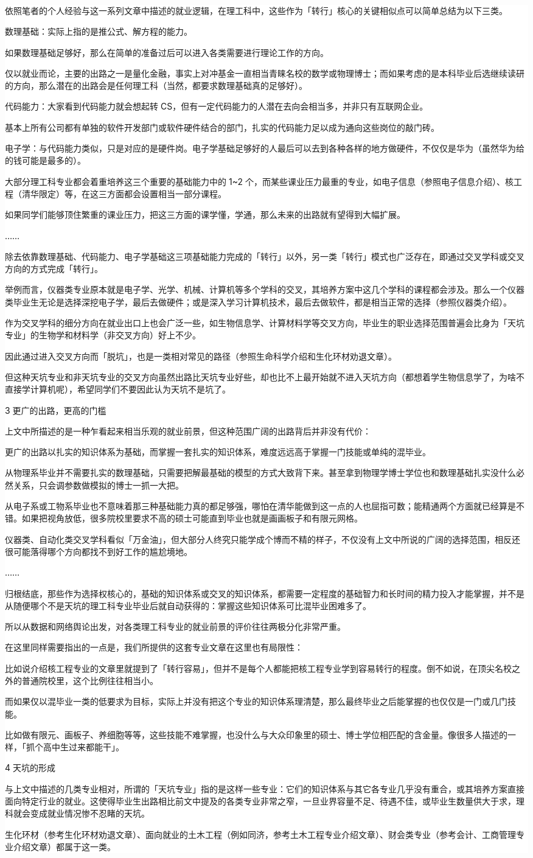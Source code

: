 依照笔者的个人经验与这一系列文章中描述的就业逻辑，在理工科中，这些作为「转行」核心的关键相似点可以简单总结为以下三类。

数理基础：实际上指的是推公式、解方程的能力。

如果数理基础足够好，那么在简单的准备过后可以进入各类需要进行理论工作的方向。

仅以就业而论，主要的出路之一是量化金融，事实上对冲基金一直相当青睐名校的数学或物理博士；而如果考虑的是本科毕业后选继续读研的方向，那么潜在的出路会是任何理工科（当然，都要求数理基础真的足够好）。

代码能力：大家看到代码能力就会想起转 CS，但有一定代码能力的人潜在去向会相当多，并非只有互联网企业。

基本上所有公司都有单独的软件开发部门或软件硬件结合的部门，扎实的代码能力足以成为通向这些岗位的敲门砖。

电子学：与代码能力类似，只是对应的是硬件岗。电子学基础足够好的人最后可以去到各种各样的地方做硬件，不仅仅是华为（虽然华为给的钱可能是最多的）。

大部分理工科专业都会着重培养这三个重要的基础能力中的 1~2 个，而某些课业压力最重的专业，如电子信息（参照电子信息介绍）、核工程（清华限定）等，在这三方面都会设置相当一部分课程。

如果同学们能够顶住繁重的课业压力，把这三方面的课学懂，学通，那么未来的出路就有望得到大幅扩展。

……

除去依靠数理基础、代码能力、电子学基础这三项基础能力完成的「转行」以外，另一类「转行」模式也广泛存在，即通过交叉学科或交叉方向的方式完成「转行」。

举例而言，仪器类专业原本就是电子学、光学、机械、计算机等多个学科的交叉，其培养方案中这几个学科的课程都会涉及。那么一个仪器类毕业生无论是选择深挖电子学，最后去做硬件；或是深入学习计算机技术，最后去做软件，都是相当正常的选择（参照仪器类介绍）。

作为交叉学科的细分方向在就业出口上也会广泛一些，如生物信息学、计算材料学等交叉方向，毕业生的职业选择范围普遍会比身为「天坑专业」的生物学和材料学（非交叉方向）好上不少。

因此通过进入交叉方向而「脱坑」，也是一类相对常见的路径（参照生命科学介绍和生化环材劝退文章）。

但这种天坑专业和非天坑专业的交叉方向虽然出路比天坑专业好些，却也比不上最开始就不进入天坑方向（都想着学生物信息学了，为啥不直接学计算机呢），希望同学们不要因此认为天坑不是坑了。

3 更广的出路，更高的门槛

上文中所描述的是一种乍看起来相当乐观的就业前景，但这种范围广阔的出路背后并非没有代价：

更广的出路以扎实的知识体系为基础，而掌握一套扎实的知识体系，难度远远高于掌握一门技能或单纯的混毕业。

从物理系毕业并不需要扎实的数理基础，只需要把解最基础的模型的方式大致背下来。甚至拿到物理学博士学位也和数理基础扎实没什么必然关系，只会调参数做模拟的博士一抓一大把。

从电子系或工物系毕业也不意味着那三种基础能力真的都足够强，哪怕在清华能做到这一点的人也屈指可数；能精通两个方面就已经算是不错。如果把视角放低，很多院校里要求不高的硕士可能直到毕业也就是画画板子和有限元网格。

仪器类、自动化类交叉学科看似「万金油」，但大部分人终究只能学成个博而不精的样子，不仅没有上文中所说的广阔的选择范围，相反还很可能落得哪个方向都找不到好工作的尴尬境地。

……

归根结底，那些作为选择权核心的，基础的知识体系或交叉的知识体系，都需要一定程度的基础智力和长时间的精力投入才能掌握，并不是从随便哪个不是天坑的理工科专业毕业后就自动获得的：掌握这些知识体系可比混毕业困难多了。

所以从数据和网络舆论出发，对各类理工科专业的就业前景的评价往往两极分化非常严重。

在这里同样需要指出的一点是，我们所提供的这套专业文章在这里也有局限性：

比如说介绍核工程专业的文章里就提到了「转行容易」，但并不是每个人都能把核工程专业学到容易转行的程度。倒不如说，在顶尖名校之外的普通院校里，这个比例往往相当小。

而如果仅以混毕业一类的低要求为目标，实际上并没有把这个专业的知识体系理清楚，那么最终毕业之后能掌握的也仅仅是一门或几门技能。

比如做有限元、画板子、养细胞等等，这些技能不难掌握，也没什么与大众印象里的硕士、博士学位相匹配的含金量。像很多人描述的一样，「抓个高中生过来都能干」。

4 天坑的形成

与上文中描述的几类专业相对，所谓的「天坑专业」指的是这样一些专业：它们的知识体系与其它各专业几乎没有重合，或其培养方案直接面向特定行业的就业。这使得毕业生出路相比前文中提及的各类专业非常之窄，一旦业界容量不足、待遇不佳，或毕业生数量供大于求，理科就会变成就业情况惨不忍睹的天坑。

生化环材（参考生化环材劝退文章）、面向就业的土木工程（例如同济，参考土木工程专业介绍文章）、财会类专业（参考会计、工商管理专业介绍文章）都属于这一类。
